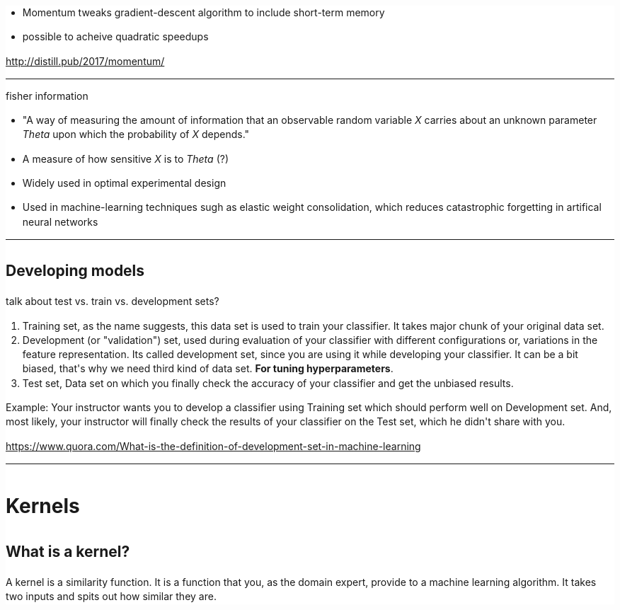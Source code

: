 - Momentum tweaks gradient-descent algorithm to include short-term memory

- possible to acheive quadratic speedups

http://distill.pub/2017/momentum/

---

fisher information

- "A way of measuring the amount of information that an observable random variable *X* carries about an unknown
  parameter *Theta* upon which the probability of *X* depends."
- A measure of how sensitive *X* is to *Theta* (?)
- Widely used in optimal experimental design

- Used in machine-learning techniques sugh as elastic weight consolidation, which reduces catastrophic forgetting in
  artifical neural networks

---

## Developing models

talk about test vs. train vs. development sets?

1. Training set, as the name suggests, this data set is used to train your classifier. It takes major chunk of your
   original data set.
2. Development (or "validation") set, used during evaluation of your classifier with different configurations or,
   variations in the feature representation. Its called development set, since you are using it while developing your
   classifier. It can be a bit biased, that's why we need third kind of data set. **For tuning hyperparameters**.
3. Test set, Data set on which you finally check the accuracy of your classifier and get the unbiased results.

Example: Your instructor wants you to develop a classifier using Training set which should perform well on Development
set. And, most likely, your instructor will finally check the results of your classifier on the Test set, which he
didn't share with you.

https://www.quora.com/What-is-the-definition-of-development-set-in-machine-learning

---

# Kernels

## What is a kernel?

A kernel is a similarity function. It is a function that you, as the domain expert, provide to a machine learning
algorithm. It takes two inputs and spits out how similar they are.
